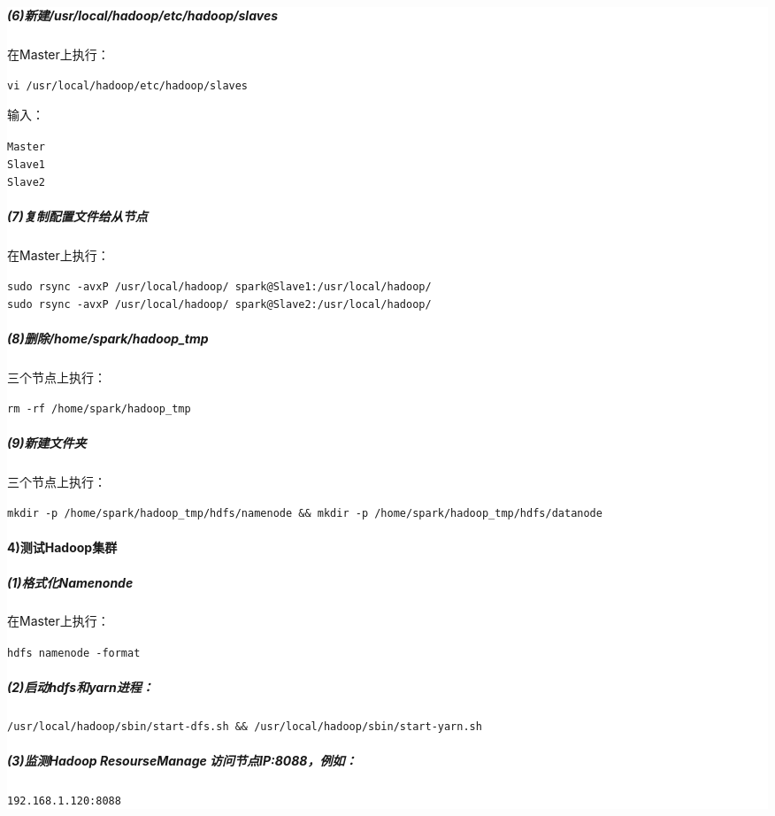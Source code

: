 ##### (6)新建/usr/local/hadoop/etc/hadoop/slaves

在Master上执行：

~~~~~~~~~~~~~~~~~~~~~~~~~~~~~~~~~~~~~~~~~~~~~~~~~~~~~~~~~~~~~~~~~~~~~~~~~~~~~~~~
vi /usr/local/hadoop/etc/hadoop/slaves
~~~~~~~~~~~~~~~~~~~~~~~~~~~~~~~~~~~~~~~~~~~~~~~~~~~~~~~~~~~~~~~~~~~~~~~~~~~~~~~~

输入：

~~~~~~~~~~~~~~~~~~~~~~~~~~~~~~~~~~~~~~~~~~~~~~~~~~~~~~~~~~~~~~~~~~~~~~~~~~~~~~~~
Master
Slave1
Slave2
~~~~~~~~~~~~~~~~~~~~~~~~~~~~~~~~~~~~~~~~~~~~~~~~~~~~~~~~~~~~~~~~~~~~~~~~~~~~~~~~

##### (7)复制配置文件给从节点

在Master上执行：

~~~~~~~~~~~~~~~~~~~~~~~~~~~~~~~~~~~~~~~~~~~~~~~~~~~~~~~~~~~~~~~~~~~~~~~~~~~~~~~~
sudo rsync -avxP /usr/local/hadoop/ spark@Slave1:/usr/local/hadoop/
sudo rsync -avxP /usr/local/hadoop/ spark@Slave2:/usr/local/hadoop/
~~~~~~~~~~~~~~~~~~~~~~~~~~~~~~~~~~~~~~~~~~~~~~~~~~~~~~~~~~~~~~~~~~~~~~~~~~~~~~~~

##### (8)删除/home/spark/hadoop\_tmp

三个节点上执行：

~~~~~~~~~~~~~~~~~~~~~~~~~~~~~~~~~~~~~~~~~~~~~~~~~~~~~~~~~~~~~~~~~~~~~~~~~~~~~~~~
rm -rf /home/spark/hadoop_tmp
~~~~~~~~~~~~~~~~~~~~~~~~~~~~~~~~~~~~~~~~~~~~~~~~~~~~~~~~~~~~~~~~~~~~~~~~~~~~~~~~

##### (9)新建文件夹

三个节点上执行：

~~~~~~~~~~~~~~~~~~~~~~~~~~~~~~~~~~~~~~~~~~~~~~~~~~~~~~~~~~~~~~~~~~~~~~~~~~~~~~~~
mkdir -p /home/spark/hadoop_tmp/hdfs/namenode && mkdir -p /home/spark/hadoop_tmp/hdfs/datanode
~~~~~~~~~~~~~~~~~~~~~~~~~~~~~~~~~~~~~~~~~~~~~~~~~~~~~~~~~~~~~~~~~~~~~~~~~~~~~~~~

#### 4)测试Hadoop集群

##### (1)格式化Namenonde

在Master上执行：

~~~~~~~~~~~~~~~~~~~~~~~~~~~~~~~~~~~~~~~~~~~~~~~~~~~~~~~~~~~~~~~~~~~~~~~~~~~~~~~~
hdfs namenode -format
~~~~~~~~~~~~~~~~~~~~~~~~~~~~~~~~~~~~~~~~~~~~~~~~~~~~~~~~~~~~~~~~~~~~~~~~~~~~~~~~

##### (2)启动hdfs和yarn进程：

~~~~~~~~~~~~~~~~~~~~~~~~~~~~~~~~~~~~~~~~~~~~~~~~~~~~~~~~~~~~~~~~~~~~~~~~~~~~~~~~
/usr/local/hadoop/sbin/start-dfs.sh && /usr/local/hadoop/sbin/start-yarn.sh
~~~~~~~~~~~~~~~~~~~~~~~~~~~~~~~~~~~~~~~~~~~~~~~~~~~~~~~~~~~~~~~~~~~~~~~~~~~~~~~~

##### (3)监测Hadoop ResourseManage 访问节点IP:8088，例如：

~~~~~~~~~~~~~~~~~~~~~~~~~~~~~~~~~~~~~~~~~~~~~~~~~~~~~~~~~~~~~~~~~~~~~~~~~~~~~~~~
192.168.1.120:8088
~~~~~~~~~~~~~~~~~~~~~~~~~~~~~~~~~~~~~~~~~~~~~~~~~~~~~~~~~~~~~~~~~~~~~~~~~~~~~~~~
